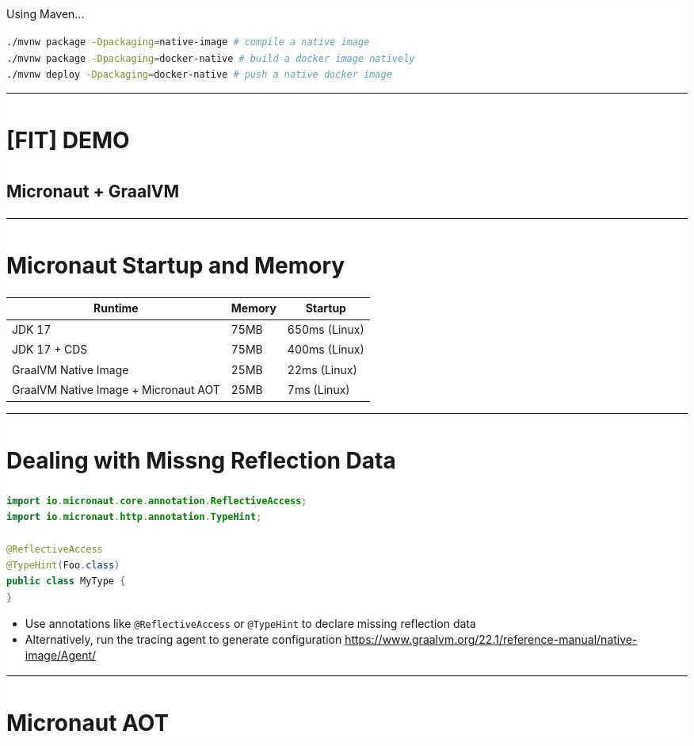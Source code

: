 Using Maven...

```bash
./mvnw package -Dpackaging=native-image # compile a native image
./mvnw package -Dpackaging=docker-native # build a docker image natively
./mvnw deploy -Dpackaging=docker-native # push a native docker image
```

----



# [FIT] **DEMO**
## **Micronaut + GraalVM**




----


# Micronaut Startup and Memory


Runtime|Memory|Startup
---|---|---|
JDK 17 | 75MB | 650ms (Linux)
JDK 17 + CDS | 75MB | 400ms (Linux)    
GraalVM Native Image | 25MB | 22ms (Linux)   
GraalVM Native Image + Micronaut AOT | 25MB | 7ms (Linux)   


----

# Dealing with Missng Reflection Data

```java
import io.micronaut.core.annotation.ReflectiveAccess;
import io.micronaut.http.annotation.TypeHint;

@ReflectiveAccess
@TypeHint(Foo.class)
public class MyType {
}
```

* Use annotations like `@ReflectiveAccess` or `@TypeHint` to declare missing reflection data
* Alternatively, run the tracing agent to generate configuration https://www.graalvm.org/22.1/reference-manual/native-image/Agent/


----

# Micronaut AOT
